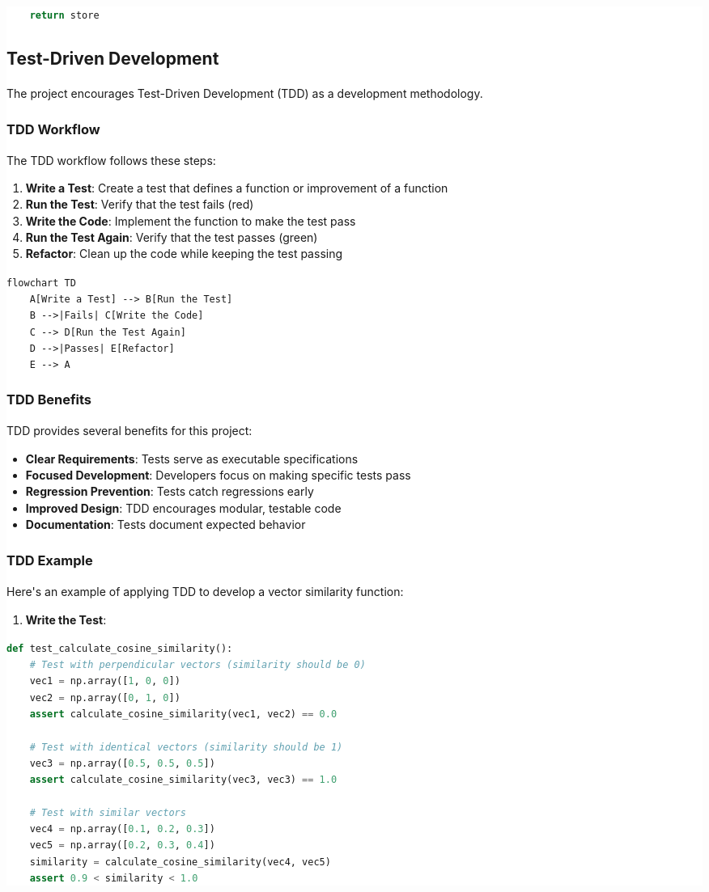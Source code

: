 ```python
    return store
```

## Test-Driven Development

The project encourages Test-Driven Development (TDD) as a development methodology.

### TDD Workflow

The TDD workflow follows these steps:

1. **Write a Test**: Create a test that defines a function or improvement of a function
2. **Run the Test**: Verify that the test fails (red)
3. **Write the Code**: Implement the function to make the test pass
4. **Run the Test Again**: Verify that the test passes (green)
5. **Refactor**: Clean up the code while keeping the test passing

```mermaid
flowchart TD
    A[Write a Test] --> B[Run the Test]
    B -->|Fails| C[Write the Code]
    C --> D[Run the Test Again]
    D -->|Passes| E[Refactor]
    E --> A
```

### TDD Benefits

TDD provides several benefits for this project:

- **Clear Requirements**: Tests serve as executable specifications
- **Focused Development**: Developers focus on making specific tests pass
- **Regression Prevention**: Tests catch regressions early
- **Improved Design**: TDD encourages modular, testable code
- **Documentation**: Tests document expected behavior

### TDD Example

Here's an example of applying TDD to develop a vector similarity function:

1. **Write the Test**:

```python
def test_calculate_cosine_similarity():
    # Test with perpendicular vectors (similarity should be 0)
    vec1 = np.array([1, 0, 0])
    vec2 = np.array([0, 1, 0])
    assert calculate_cosine_similarity(vec1, vec2) == 0.0
    
    # Test with identical vectors (similarity should be 1)
    vec3 = np.array([0.5, 0.5, 0.5])
    assert calculate_cosine_similarity(vec3, vec3) == 1.0
    
    # Test with similar vectors
    vec4 = np.array([0.1, 0.2, 0.3])
    vec5 = np.array([0.2, 0.3, 0.4])
    similarity = calculate_cosine_similarity(vec4, vec5)
    assert 0.9 < similarity < 1.0
```
